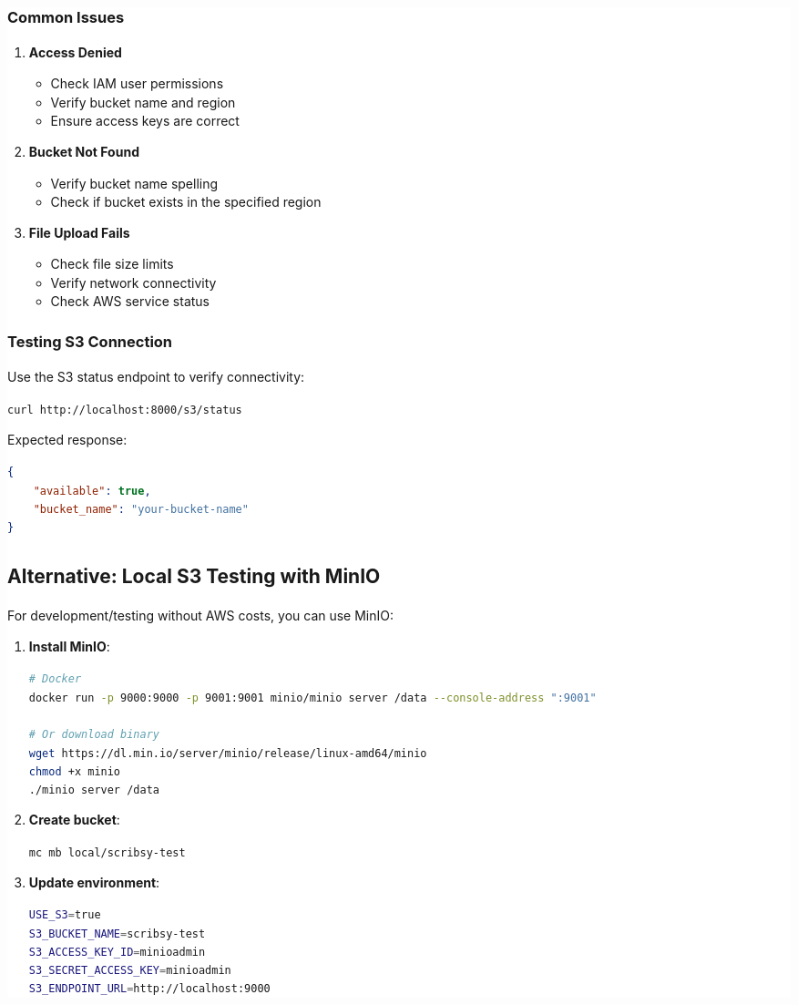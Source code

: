 ### Common Issues

1. **Access Denied**
   - Check IAM user permissions
   - Verify bucket name and region
   - Ensure access keys are correct

2. **Bucket Not Found**
   - Verify bucket name spelling
   - Check if bucket exists in the specified region

3. **File Upload Fails**
   - Check file size limits
   - Verify network connectivity
   - Check AWS service status

### Testing S3 Connection

Use the S3 status endpoint to verify connectivity:

```bash
curl http://localhost:8000/s3/status
```

Expected response:
```json
{
    "available": true,
    "bucket_name": "your-bucket-name"
}
```

## Alternative: Local S3 Testing with MinIO

For development/testing without AWS costs, you can use MinIO:

1. **Install MinIO**:
   ```bash
   # Docker
   docker run -p 9000:9000 -p 9001:9001 minio/minio server /data --console-address ":9001"
   
   # Or download binary
   wget https://dl.min.io/server/minio/release/linux-amd64/minio
   chmod +x minio
   ./minio server /data
   ```

2. **Create bucket**:
   ```bash
   mc mb local/scribsy-test
   ```

3. **Update environment**:
   ```bash
   USE_S3=true
   S3_BUCKET_NAME=scribsy-test
   S3_ACCESS_KEY_ID=minioadmin
   S3_SECRET_ACCESS_KEY=minioadmin
   S3_ENDPOINT_URL=http://localhost:9000
   ```
